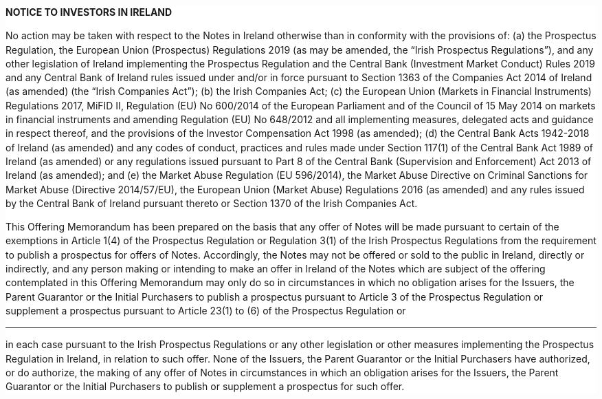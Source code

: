 **NOTICE TO INVESTORS IN IRELAND**

No action may be taken with respect to the Notes in Ireland otherwise than in conformity with the provisions of:
(a) the Prospectus Regulation, the European Union (Prospectus) Regulations 2019 (as may be amended, the “Irish
Prospectus Regulations”), and any other legislation of Ireland implementing the Prospectus Regulation and the Central
Bank (Investment Market Conduct) Rules 2019 and any Central Bank of Ireland rules issued under and/or in force pursuant
to Section 1363 of the Companies Act 2014 of Ireland (as amended) (the “Irish Companies Act”); (b) the Irish Companies
Act; (c) the European Union (Markets in Financial Instruments) Regulations 2017, MiFID II, Regulation (EU) No 600/2014
of the European Parliament and of the Council of 15 May 2014 on markets in financial instruments and amending
Regulation (EU) No 648/2012 and all implementing measures, delegated acts and guidance in respect thereof, and the
provisions of the Investor Compensation Act 1998 (as amended); (d) the Central Bank Acts 1942-2018 of Ireland (as
amended) and any codes of conduct, practices and rules made under Section 117(1) of the Central Bank Act 1989 of Ireland
(as amended) or any regulations issued pursuant to Part 8 of the Central Bank (Supervision and Enforcement) Act 2013 of
Ireland (as amended); and (e) the Market Abuse Regulation (EU 596/2014), the Market Abuse Directive on Criminal
Sanctions for Market Abuse (Directive 2014/57/EU), the European Union (Market Abuse) Regulations 2016 (as amended)
and any rules issued by the Central Bank of Ireland pursuant thereto or Section 1370 of the Irish Companies Act.

This Offering Memorandum has been prepared on the basis that any offer of Notes will be made pursuant to
certain of the exemptions in Article 1(4) of the Prospectus Regulation or Regulation 3(1) of the Irish Prospectus Regulations
from the requirement to publish a prospectus for offers of Notes. Accordingly, the Notes may not be offered or sold to the
public in Ireland, directly or indirectly, and any person making or intending to make an offer in Ireland of the Notes which
are subject of the offering contemplated in this Offering Memorandum may only do so in circumstances in which no
obligation arises for the Issuers, the Parent Guarantor or the Initial Purchasers to publish a prospectus pursuant to Article
3 of the Prospectus Regulation or supplement a prospectus pursuant to Article 23(1) to (6) of the Prospectus Regulation or


-----

in each case pursuant to the Irish Prospectus Regulations or any other legislation or other measures implementing the
Prospectus Regulation in Ireland, in relation to such offer. None of the Issuers, the Parent Guarantor or the Initial Purchasers
have authorized, or do authorize, the making of any offer of Notes in circumstances in which an obligation arises for the
Issuers, the Parent Guarantor or the Initial Purchasers to publish or supplement a prospectus for such offer.
